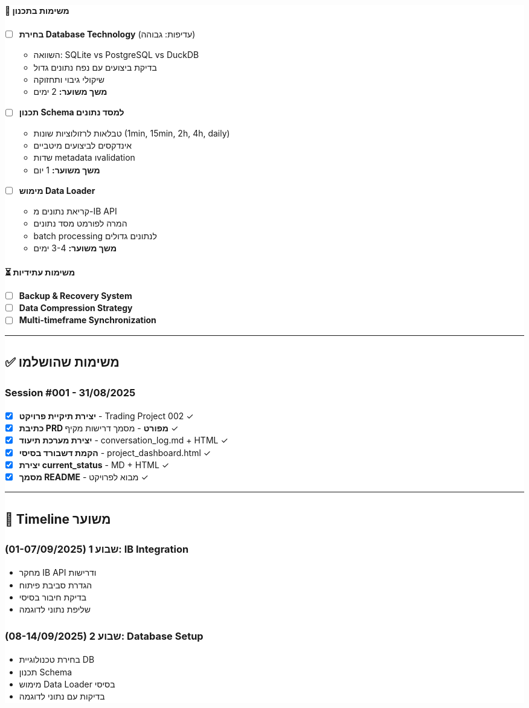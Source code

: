 #### **🔄 משימות בתכנון**
- [ ] **בחירת Database Technology** (עדיפות: גבוהה)
  - השוואה: SQLite vs PostgreSQL vs DuckDB
  - בדיקת ביצועים עם נפח נתונים גדול
  - שיקולי גיבוי ותחזוקה
  - **משך משוער:** 2 ימים

- [ ] **תכנון Schema למסד נתונים**
  - טבלאות לרזולוציות שונות (1min, 15min, 2h, 4h, daily)
  - אינדקסים לביצועים מיטביים
  - שדות metadata וvalidation
  - **משך משוער:** 1 יום

- [ ] **מימוש Data Loader**
  - קריאת נתונים מ-IB API
  - המרה לפורמט מסד נתונים
  - batch processing לנתונים גדולים
  - **משך משוער:** 3-4 ימים

#### **⏳ משימות עתידיות**
- [ ] **Backup & Recovery System**
- [ ] **Data Compression Strategy**
- [ ] **Multi-timeframe Synchronization**

---

## ✅ **משימות שהושלמו**

### **Session #001 - 31/08/2025**
- [x] **יצירת תיקיית פרויקט** - Trading Project 002 ✓
- [x] **כתיבת PRD מפורט** - מסמך דרישות מקיף ✓
- [x] **יצירת מערכת תיעוד** - conversation_log.md + HTML ✓
- [x] **הקמת דשבורד בסיסי** - project_dashboard.html ✓
- [x] **יצירת current_status** - MD + HTML ✓
- [x] **מסמך README** - מבוא לפרויקט ✓

---

## 📅 **Timeline משוער**

### **שבוע 1 (01-07/09/2025): IB Integration**
- מחקר IB API ודרישות
- הגדרת סביבת פיתוח
- בדיקת חיבור בסיסי
- שליפת נתוני לדוגמה

### **שבוע 2 (08-14/09/2025): Database Setup**
- בחירת טכנולוגיית DB
- תכנון Schema
- מימוש Data Loader בסיסי
- בדיקות עם נתוני לדוגמה
